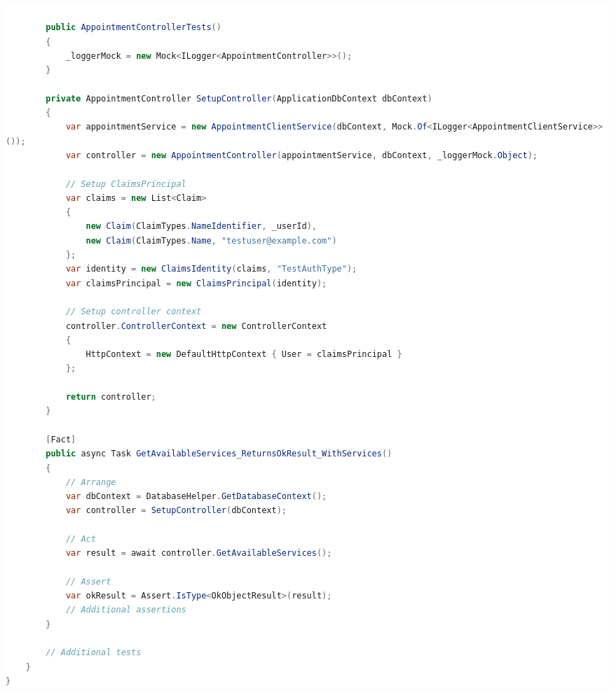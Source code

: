```csharp

        public AppointmentControllerTests()
        {
            _loggerMock = new Mock<ILogger<AppointmentController>>();
        }

        private AppointmentController SetupController(ApplicationDbContext dbContext)
        {
            var appointmentService = new AppointmentClientService(dbContext, Mock.Of<ILogger<AppointmentClientService>>());
            var controller = new AppointmentController(appointmentService, dbContext, _loggerMock.Object);

            // Setup ClaimsPrincipal
            var claims = new List<Claim>
            {
                new Claim(ClaimTypes.NameIdentifier, _userId),
                new Claim(ClaimTypes.Name, "testuser@example.com")
            };
            var identity = new ClaimsIdentity(claims, "TestAuthType");
            var claimsPrincipal = new ClaimsPrincipal(identity);

            // Setup controller context
            controller.ControllerContext = new ControllerContext
            {
                HttpContext = new DefaultHttpContext { User = claimsPrincipal }
            };

            return controller;
        }

        [Fact]
        public async Task GetAvailableServices_ReturnsOkResult_WithServices()
        {
            // Arrange
            var dbContext = DatabaseHelper.GetDatabaseContext();
            var controller = SetupController(dbContext);

            // Act
            var result = await controller.GetAvailableServices();

            // Assert
            var okResult = Assert.IsType<OkObjectResult>(result);
            // Additional assertions
        }

        // Additional tests
    }
}
```
